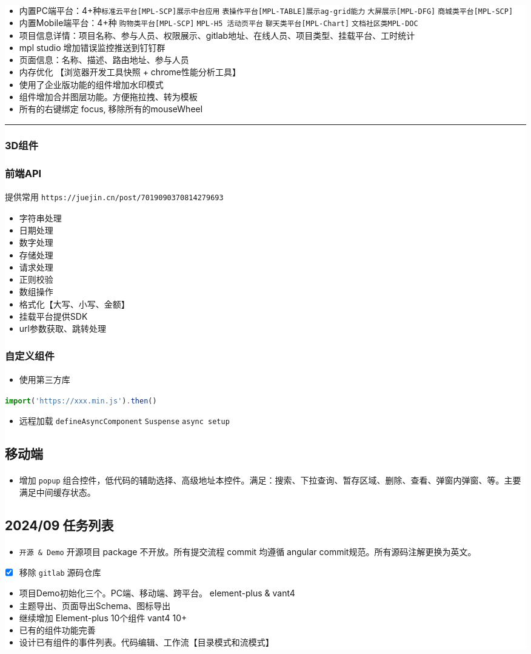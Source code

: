 - 内置PC端平台：4+种`标准云平台[MPL-SCP]展示中台应用` `表操作平台[MPL-TABLE]展示ag-grid能力` `大屏展示[MPL-DFG]` `商城类平台[MPL-SCP]`
- 内置Mobile端平台：4+种 `购物类平台[MPL-SCP]` `MPL-H5 活动页平台` `聊天类平台[MPL-Chart]` `文档社区类MPL-DOC`
- 项目信息详情：项目名称、参与人员、权限展示、gitlab地址、在线人员、项目类型、挂载平台、工时统计
- mpl studio 增加错误监控推送到钉钉群
- 页面信息：名称、描述、路由地址、参与人员
- 内存优化 【浏览器开发工具快照 + chrome性能分析工具】
- 使用了企业版功能的组件增加水印模式
- 组件增加合并图层功能。方便拖拉拽、转为模板
- 所有的右键绑定 focus, 移除所有的mouseWheel

-----------------
### 3D组件

### 前端API

提供常用 `https://juejin.cn/post/7019090370814279693`

- 字符串处理
- 日期处理
- 数字处理
- 存储处理
- 请求处理
- 正则校验
- 数组操作
- 格式化【大写、小写、金额】
- 挂载平台提供SDK
- url参数获取、跳转处理


### 自定义组件

- 使用第三方库

```javascript
import('https://xxx.min.js').then()
```
- 远程加载 `defineAsyncComponent` `Suspense` `async setup`

## 移动端

- 增加 `popup` 组合控件，低代码的辅助选择、高级地址本控件。满足：搜索、下拉查询、暂存区域、删除、查看、弹窗内弹窗、等。主要满足中间缓存状态。


## 2024/09 任务列表

- `开源 & Demo` 开源项目 package 不开放。所有提交流程 commit 均遵循 angular commit规范。所有源码注解更换为英文。
- [x] 移除 `gitlab` 源码仓库
- 项目Demo初始化三个。PC端、移动端、跨平台。 element-plus & vant4
- 主题导出、页面导出Schema、图标导出
- 继续增加 Element-plus 10个组件 vant4 10+
- 已有的组件功能完善
- 设计已有组件的事件列表。代码编辑、工作流【目录模式和流模式】
